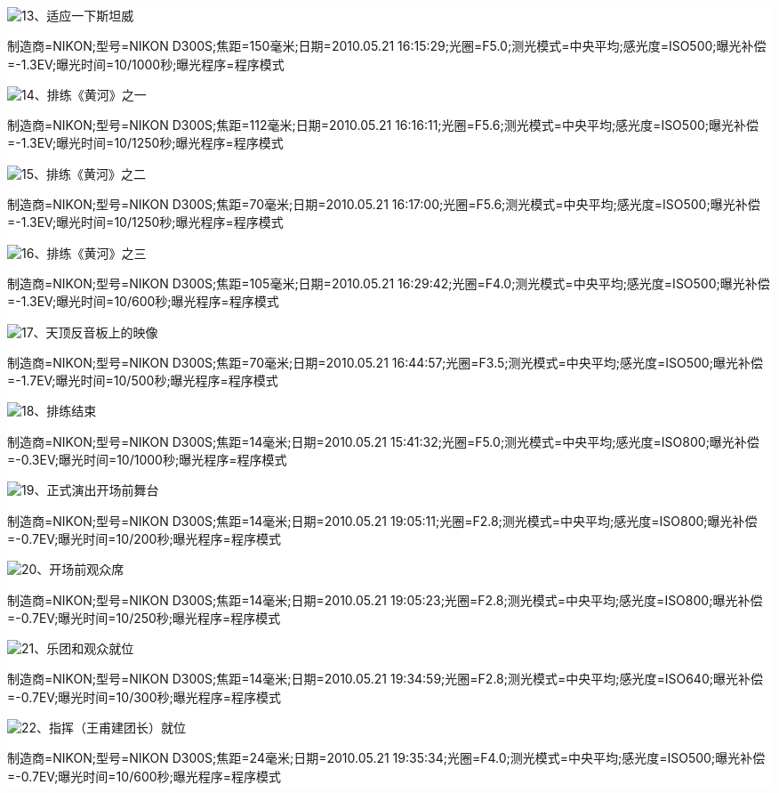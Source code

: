 
![13、适应一下斯坦威](https://images.soomal.cc/images/doc/20100522/00005607.webp)

制造商=NIKON;型号=NIKON D300S;焦距=150毫米;日期=2010.05.21 16:15:29;光圈=F5.0;测光模式=中央平均;感光度=ISO500;曝光补偿=-1.3EV;曝光时间=10/1000秒;曝光程序=程序模式


![14、排练《黄河》之一](https://images.soomal.cc/images/doc/20100522/00005608.webp)

制造商=NIKON;型号=NIKON D300S;焦距=112毫米;日期=2010.05.21 16:16:11;光圈=F5.6;测光模式=中央平均;感光度=ISO500;曝光补偿=-1.3EV;曝光时间=10/1250秒;曝光程序=程序模式


![15、排练《黄河》之二](https://images.soomal.cc/images/doc/20100522/00005609.webp)

制造商=NIKON;型号=NIKON D300S;焦距=70毫米;日期=2010.05.21 16:17:00;光圈=F5.6;测光模式=中央平均;感光度=ISO500;曝光补偿=-1.3EV;曝光时间=10/1250秒;曝光程序=程序模式


![16、排练《黄河》之三](https://images.soomal.cc/images/doc/20100522/00005610.webp)

制造商=NIKON;型号=NIKON D300S;焦距=105毫米;日期=2010.05.21 16:29:42;光圈=F4.0;测光模式=中央平均;感光度=ISO500;曝光补偿=-1.3EV;曝光时间=10/600秒;曝光程序=程序模式


![17、天顶反音板上的映像](https://images.soomal.cc/images/doc/20100522/00005611.webp)

制造商=NIKON;型号=NIKON D300S;焦距=70毫米;日期=2010.05.21 16:44:57;光圈=F3.5;测光模式=中央平均;感光度=ISO500;曝光补偿=-1.7EV;曝光时间=10/500秒;曝光程序=程序模式


![18、排练结束](https://images.soomal.cc/images/doc/20100522/00005612.webp)

制造商=NIKON;型号=NIKON D300S;焦距=14毫米;日期=2010.05.21 15:41:32;光圈=F5.0;测光模式=中央平均;感光度=ISO800;曝光补偿=-0.3EV;曝光时间=10/1000秒;曝光程序=程序模式


![19、正式演出开场前舞台](https://images.soomal.cc/images/doc/20100522/00005613.webp)

制造商=NIKON;型号=NIKON D300S;焦距=14毫米;日期=2010.05.21 19:05:11;光圈=F2.8;测光模式=中央平均;感光度=ISO800;曝光补偿=-0.7EV;曝光时间=10/200秒;曝光程序=程序模式


![20、开场前观众席](https://images.soomal.cc/images/doc/20100522/00005614.webp)

制造商=NIKON;型号=NIKON D300S;焦距=14毫米;日期=2010.05.21 19:05:23;光圈=F2.8;测光模式=中央平均;感光度=ISO800;曝光补偿=-0.7EV;曝光时间=10/250秒;曝光程序=程序模式


![21、乐团和观众就位](https://images.soomal.cc/images/doc/20100522/00005615.webp)

制造商=NIKON;型号=NIKON D300S;焦距=14毫米;日期=2010.05.21 19:34:59;光圈=F2.8;测光模式=中央平均;感光度=ISO640;曝光补偿=-0.7EV;曝光时间=10/300秒;曝光程序=程序模式


![22、指挥（王甫建团长）就位](https://images.soomal.cc/images/doc/20100522/00005616.webp)

制造商=NIKON;型号=NIKON D300S;焦距=24毫米;日期=2010.05.21 19:35:34;光圈=F4.0;测光模式=中央平均;感光度=ISO500;曝光补偿=-0.7EV;曝光时间=10/600秒;曝光程序=程序模式
